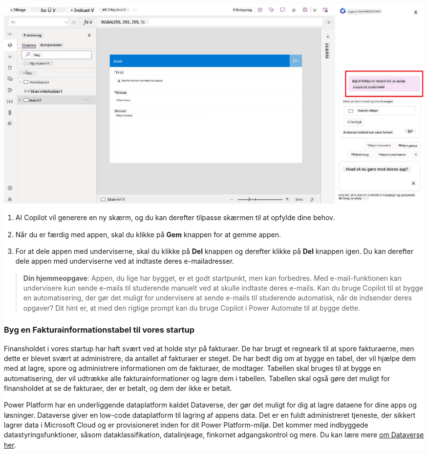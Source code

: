 ![Tilføjelse af en ny skærm via en prompt instruktion](../../../translated_images/copilot-new-screen.30341e89604440b4c91eb55d258276fd6e283bfab376c57501f0b3caeaaf2fda.da.png)

1. AI Copilot vil generere en ny skærm, og du kan derefter tilpasse skærmen til at opfylde dine behov.

1. Når du er færdig med appen, skal du klikke på **Gem** knappen for at gemme appen.

1. For at dele appen med underviserne, skal du klikke på **Del** knappen og derefter klikke på **Del** knappen igen. Du kan derefter dele appen med underviserne ved at indtaste deres e-mailadresser.

> **Din hjemmeopgave**: Appen, du lige har bygget, er et godt startpunkt, men kan forbedres. Med e-mail-funktionen kan undervisere kun sende e-mails til studerende manuelt ved at skulle indtaste deres e-mails. Kan du bruge Copilot til at bygge en automatisering, der gør det muligt for undervisere at sende e-mails til studerende automatisk, når de indsender deres opgaver? Dit hint er, at med den rigtige prompt kan du bruge Copilot i Power Automate til at bygge dette.

### Byg en Fakturainformationstabel til vores startup

Finansholdet i vores startup har haft svært ved at holde styr på fakturaer. De har brugt et regneark til at spore fakturaerne, men dette er blevet svært at administrere, da antallet af fakturaer er steget. De har bedt dig om at bygge en tabel, der vil hjælpe dem med at lagre, spore og administrere informationen om de fakturaer, de modtager. Tabellen skal bruges til at bygge en automatisering, der vil udtrække alle fakturainformationer og lagre dem i tabellen. Tabellen skal også gøre det muligt for finansholdet at se de fakturaer, der er betalt, og dem der ikke er betalt.

Power Platform har en underliggende dataplatform kaldet Dataverse, der gør det muligt for dig at lagre dataene for dine apps og løsninger. Dataverse giver en low-code dataplatform til lagring af appens data. Det er en fuldt administreret tjeneste, der sikkert lagrer data i Microsoft Cloud og er provisioneret inden for dit Power Platform-miljø. Det kommer med indbyggede datastyringsfunktioner, såsom dataklassifikation, datalinjeage, finkornet adgangskontrol og mere. Du kan lære mere [om Dataverse her](https://docs.microsoft.com/powerapps/maker/data-platform/data-platform-intro?WT.mc_id=academic-109639-somelezediko).
